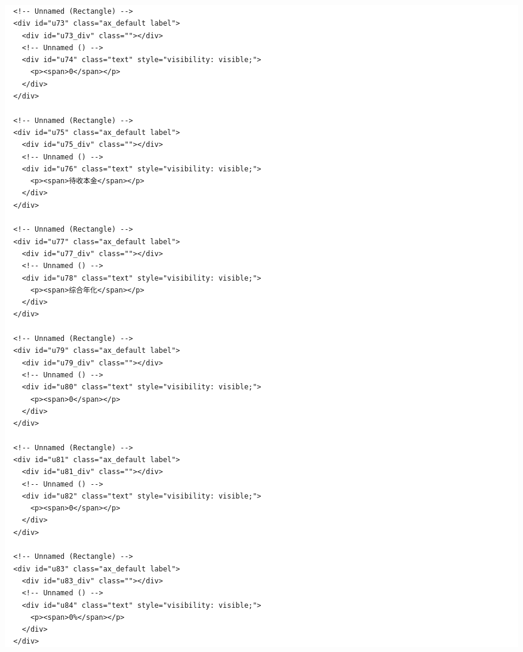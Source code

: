       <!-- Unnamed (Rectangle) -->
      <div id="u73" class="ax_default label">
        <div id="u73_div" class=""></div>
        <!-- Unnamed () -->
        <div id="u74" class="text" style="visibility: visible;">
          <p><span>0</span></p>
        </div>
      </div>

      <!-- Unnamed (Rectangle) -->
      <div id="u75" class="ax_default label">
        <div id="u75_div" class=""></div>
        <!-- Unnamed () -->
        <div id="u76" class="text" style="visibility: visible;">
          <p><span>待收本金</span></p>
        </div>
      </div>

      <!-- Unnamed (Rectangle) -->
      <div id="u77" class="ax_default label">
        <div id="u77_div" class=""></div>
        <!-- Unnamed () -->
        <div id="u78" class="text" style="visibility: visible;">
          <p><span>综合年化</span></p>
        </div>
      </div>

      <!-- Unnamed (Rectangle) -->
      <div id="u79" class="ax_default label">
        <div id="u79_div" class=""></div>
        <!-- Unnamed () -->
        <div id="u80" class="text" style="visibility: visible;">
          <p><span>0</span></p>
        </div>
      </div>

      <!-- Unnamed (Rectangle) -->
      <div id="u81" class="ax_default label">
        <div id="u81_div" class=""></div>
        <!-- Unnamed () -->
        <div id="u82" class="text" style="visibility: visible;">
          <p><span>0</span></p>
        </div>
      </div>

      <!-- Unnamed (Rectangle) -->
      <div id="u83" class="ax_default label">
        <div id="u83_div" class=""></div>
        <!-- Unnamed () -->
        <div id="u84" class="text" style="visibility: visible;">
          <p><span>0%</span></p>
        </div>
      </div>
